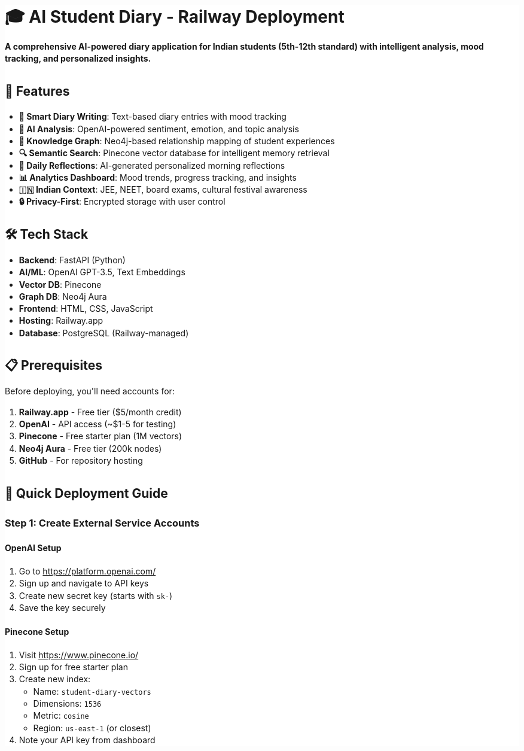 # 🎓 AI Student Diary - Railway Deployment

**A comprehensive AI-powered diary application for Indian students (5th-12th standard) with intelligent analysis, mood tracking, and personalized insights.**

## 🚀 Features

- **📝 Smart Diary Writing**: Text-based diary entries with mood tracking
- **🤖 AI Analysis**: OpenAI-powered sentiment, emotion, and topic analysis
- **🧠 Knowledge Graph**: Neo4j-based relationship mapping of student experiences
- **🔍 Semantic Search**: Pinecone vector database for intelligent memory retrieval
- **🌅 Daily Reflections**: AI-generated personalized morning reflections
- **📊 Analytics Dashboard**: Mood trends, progress tracking, and insights
- **🇮🇳 Indian Context**: JEE, NEET, board exams, cultural festival awareness
- **🔒 Privacy-First**: Encrypted storage with user control

## 🛠️ Tech Stack

- **Backend**: FastAPI (Python)
- **AI/ML**: OpenAI GPT-3.5, Text Embeddings
- **Vector DB**: Pinecone
- **Graph DB**: Neo4j Aura
- **Frontend**: HTML, CSS, JavaScript
- **Hosting**: Railway.app
- **Database**: PostgreSQL (Railway-managed)

## 📋 Prerequisites

Before deploying, you'll need accounts for:

1. **Railway.app** - Free tier ($5/month credit)
2. **OpenAI** - API access (~$1-5 for testing)
3. **Pinecone** - Free starter plan (1M vectors)
4. **Neo4j Aura** - Free tier (200k nodes)
5. **GitHub** - For repository hosting

## 🚀 Quick Deployment Guide

### Step 1: Create External Service Accounts

#### OpenAI Setup
1. Go to https://platform.openai.com/
2. Sign up and navigate to API keys
3. Create new secret key (starts with `sk-`)
4. Save the key securely

#### Pinecone Setup
1. Visit https://www.pinecone.io/
2. Sign up for free starter plan
3. Create new index:
   - Name: `student-diary-vectors`
   - Dimensions: `1536`
   - Metric: `cosine`
   - Region: `us-east-1` (or closest)
4. Note your API key from dashboard
